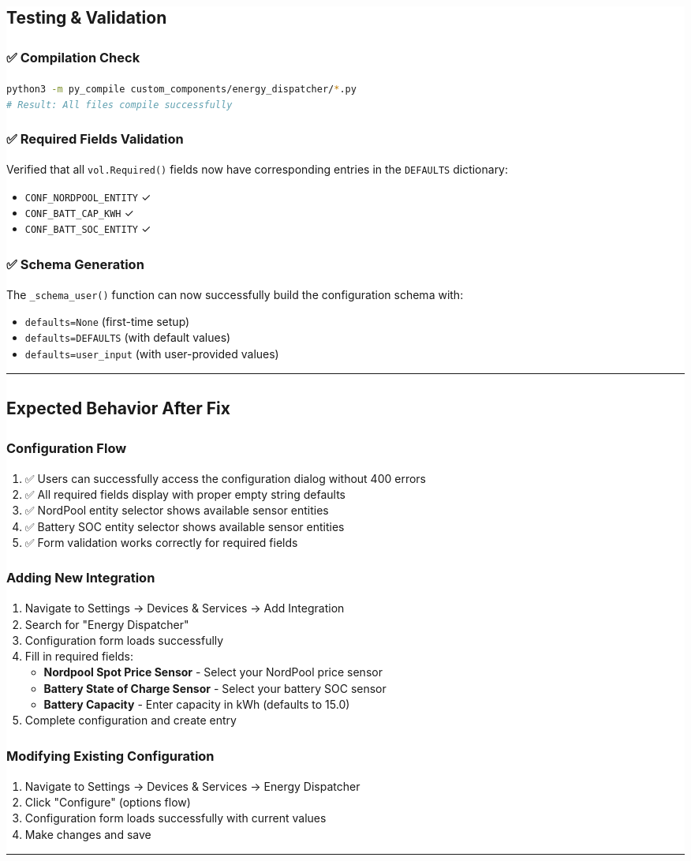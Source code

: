 
## Testing & Validation

### ✅ Compilation Check
```bash
python3 -m py_compile custom_components/energy_dispatcher/*.py
# Result: All files compile successfully
```

### ✅ Required Fields Validation
Verified that all `vol.Required()` fields now have corresponding entries in the `DEFAULTS` dictionary:
- `CONF_NORDPOOL_ENTITY` ✓
- `CONF_BATT_CAP_KWH` ✓
- `CONF_BATT_SOC_ENTITY` ✓

### ✅ Schema Generation
The `_schema_user()` function can now successfully build the configuration schema with:
- `defaults=None` (first-time setup)
- `defaults=DEFAULTS` (with default values)
- `defaults=user_input` (with user-provided values)

---

## Expected Behavior After Fix

### Configuration Flow
1. ✅ Users can successfully access the configuration dialog without 400 errors
2. ✅ All required fields display with proper empty string defaults
3. ✅ NordPool entity selector shows available sensor entities
4. ✅ Battery SOC entity selector shows available sensor entities
5. ✅ Form validation works correctly for required fields

### Adding New Integration
1. Navigate to Settings → Devices & Services → Add Integration
2. Search for "Energy Dispatcher"
3. Configuration form loads successfully
4. Fill in required fields:
   - **Nordpool Spot Price Sensor** - Select your NordPool price sensor
   - **Battery State of Charge Sensor** - Select your battery SOC sensor
   - **Battery Capacity** - Enter capacity in kWh (defaults to 15.0)
5. Complete configuration and create entry

### Modifying Existing Configuration
1. Navigate to Settings → Devices & Services → Energy Dispatcher
2. Click "Configure" (options flow)
3. Configuration form loads successfully with current values
4. Make changes and save

---